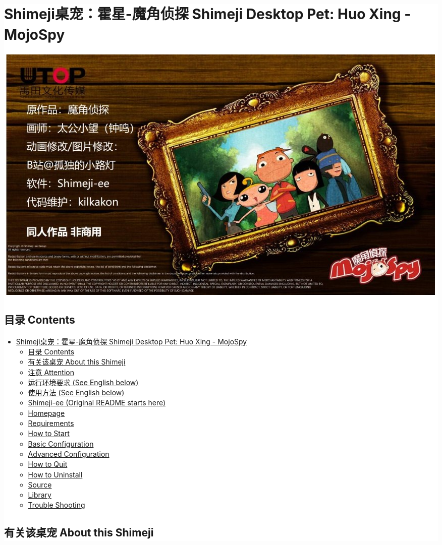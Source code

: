 # Shimeji桌宠：霍星-魔角侦探 Shimeji Desktop Pet: Huo Xing - MojoSpy

![介绍](./img/Huoxing/splash.jpg)

## 目录 Contents

- [Shimeji桌宠：霍星-魔角侦探 Shimeji Desktop Pet: Huo Xing - MojoSpy](#shimeji桌宠霍星-魔角侦探-shimeji-desktop-pet-huo-xing---mojospy)
  - [目录 Contents](#目录-contents)
  - [有关该桌宠 About this Shimeji](#有关该桌宠-about-this-shimeji)
  - [注意 Attention](#注意-attention)
  - [运行环境要求 (See English below)](#运行环境要求-see-english-below)
  - [使用方法 (See English below)](#使用方法-see-english-below)
  - [Shimeji-ee (Original README starts here)](#shimeji-ee-original-readme-starts-here)
  - [Homepage](#homepage)
  - [Requirements](#requirements)
  - [How to Start](#how-to-start)
  - [Basic Configuration](#basic-configuration)
  - [Advanced Configuration](#advanced-configuration)
  - [How to Quit](#how-to-quit)
  - [How to Uninstall](#how-to-uninstall)
  - [Source](#source)
  - [Library](#library)
  - [Trouble Shooting](#trouble-shooting)

## 有关该桌宠 About this Shimeji
